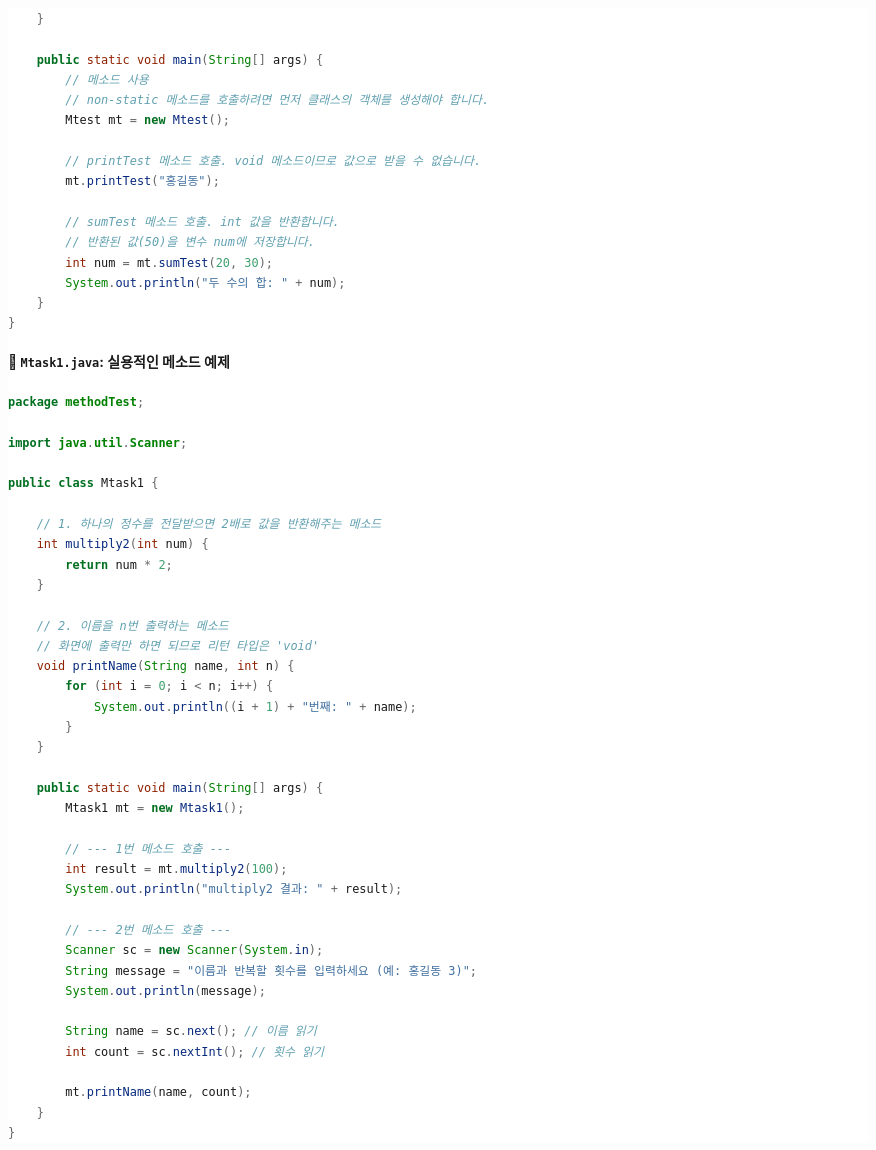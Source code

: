 ```java
    }

    public static void main(String[] args) {
        // 메소드 사용
        // non-static 메소드를 호출하려면 먼저 클래스의 객체를 생성해야 합니다.
        Mtest mt = new Mtest();

        // printTest 메소드 호출. void 메소드이므로 값으로 받을 수 없습니다.
        mt.printTest("홍길동");

        // sumTest 메소드 호출. int 값을 반환합니다.
        // 반환된 값(50)을 변수 num에 저장합니다.
        int num = mt.sumTest(20, 30);
        System.out.println("두 수의 합: " + num);
    }
}
```

#### 📝 `Mtask1.java`: 실용적인 메소드 예제

```java
package methodTest;

import java.util.Scanner;

public class Mtask1 {

    // 1. 하나의 정수를 전달받으면 2배로 값을 반환해주는 메소드
    int multiply2(int num) {
        return num * 2;
    }

    // 2. 이름을 n번 출력하는 메소드
    // 화면에 출력만 하면 되므로 리턴 타입은 'void'
    void printName(String name, int n) {
        for (int i = 0; i < n; i++) {
            System.out.println((i + 1) + "번째: " + name);
        }
    }

    public static void main(String[] args) {
        Mtask1 mt = new Mtask1();

        // --- 1번 메소드 호출 ---
        int result = mt.multiply2(100);
        System.out.println("multiply2 결과: " + result);

        // --- 2번 메소드 호출 ---
        Scanner sc = new Scanner(System.in);
        String message = "이름과 반복할 횟수를 입력하세요 (예: 홍길동 3)";
        System.out.println(message);

        String name = sc.next(); // 이름 읽기
        int count = sc.nextInt(); // 횟수 읽기

        mt.printName(name, count);
    }
}
```